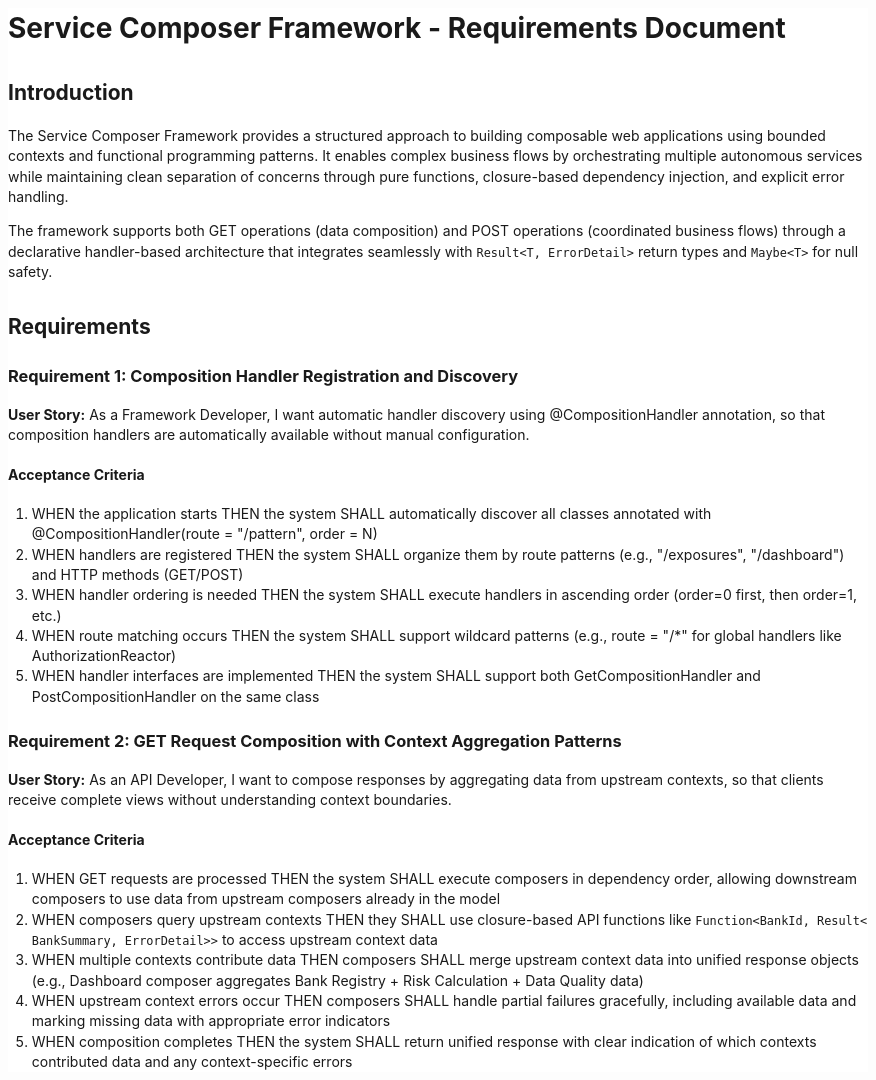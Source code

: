 # Service Composer Framework - Requirements Document

## Introduction

The Service Composer Framework provides a structured approach to building composable web applications using bounded contexts and functional programming patterns. It enables complex business flows by orchestrating multiple autonomous services while maintaining clean separation of concerns through pure functions, closure-based dependency injection, and explicit error handling.

The framework supports both GET operations (data composition) and POST operations (coordinated business flows) through a declarative handler-based architecture that integrates seamlessly with `Result<T, ErrorDetail>` return types and `Maybe<T>` for null safety.

## Requirements

### Requirement 1: Composition Handler Registration and Discovery

**User Story:** As a Framework Developer, I want automatic handler discovery using @CompositionHandler annotation, so that composition handlers are automatically available without manual configuration.

#### Acceptance Criteria

1. WHEN the application starts THEN the system SHALL automatically discover all classes annotated with @CompositionHandler(route = "/pattern", order = N)
2. WHEN handlers are registered THEN the system SHALL organize them by route patterns (e.g., "/exposures", "/dashboard") and HTTP methods (GET/POST)
3. WHEN handler ordering is needed THEN the system SHALL execute handlers in ascending order (order=0 first, then order=1, etc.)
4. WHEN route matching occurs THEN the system SHALL support wildcard patterns (e.g., route = "/*" for global handlers like AuthorizationReactor)
5. WHEN handler interfaces are implemented THEN the system SHALL support both GetCompositionHandler and PostCompositionHandler on the same class

### Requirement 2: GET Request Composition with Context Aggregation Patterns

**User Story:** As an API Developer, I want to compose responses by aggregating data from upstream contexts, so that clients receive complete views without understanding context boundaries.

#### Acceptance Criteria

1. WHEN GET requests are processed THEN the system SHALL execute composers in dependency order, allowing downstream composers to use data from upstream composers already in the model
2. WHEN composers query upstream contexts THEN they SHALL use closure-based API functions like `Function<BankId, Result<BankSummary, ErrorDetail>>` to access upstream context data
3. WHEN multiple contexts contribute data THEN composers SHALL merge upstream context data into unified response objects (e.g., Dashboard composer aggregates Bank Registry + Risk Calculation + Data Quality data)
4. WHEN upstream context errors occur THEN composers SHALL handle partial failures gracefully, including available data and marking missing data with appropriate error indicators
5. WHEN composition completes THEN the system SHALL return unified response with clear indication of which contexts contributed data and any context-specific errors
